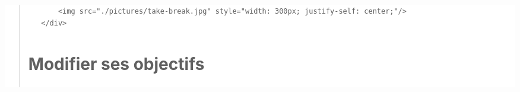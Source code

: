 >            <img src="./pictures/take-break.jpg" style="width: 300px; justify-self: center;"/>
>        </div>
>    </div>
>    <div>
>        <h1>Modifier ses objectifs</h1>
>        <div style='display: flex; justify-content: left; flex-direction: row;'>